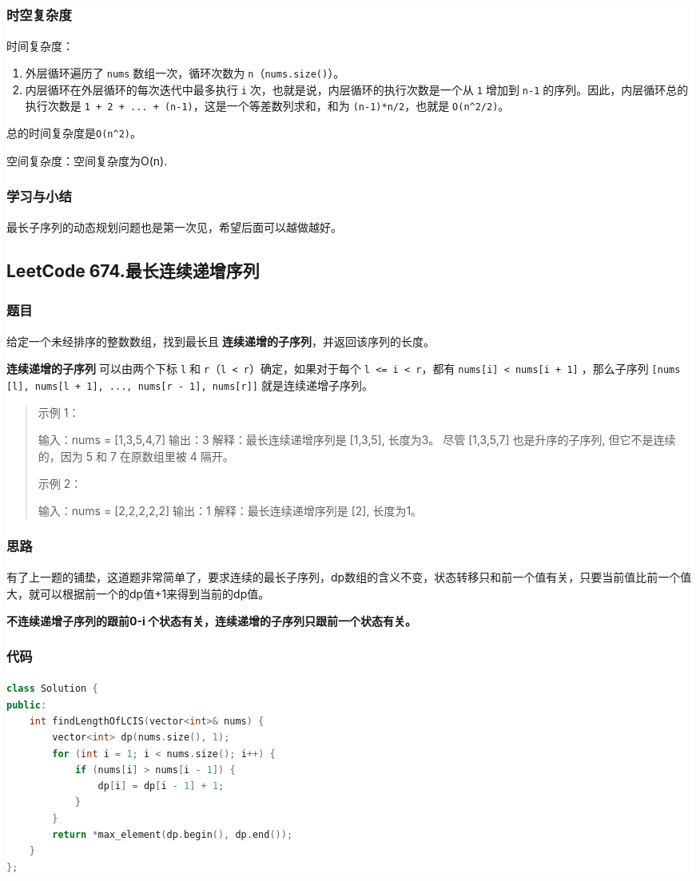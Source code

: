 ### 时空复杂度

时间复杂度：

1. 外层循环遍历了 `nums` 数组一次，循环次数为 `n`（`nums.size()`）。
2. 内层循环在外层循环的每次迭代中最多执行 `i` 次，也就是说，内层循环的执行次数是一个从 `1` 增加到 `n-1` 的序列。因此，内层循环总的执行次数是 `1 + 2 + ... + (n-1)`，这是一个等差数列求和，和为 `(n-1)*n/2`，也就是 `O(n^2/2)`。

总的时间复杂度是`O(n^2)`。

空间复杂度：空间复杂度为O(n).

### 学习与小结

最长子序列的动态规划问题也是第一次见，希望后面可以越做越好。

## LeetCode 674.最长连续递增序列

### 题目

给定一个未经排序的整数数组，找到最长且 **连续递增的子序列**，并返回该序列的长度。

**连续递增的子序列** 可以由两个下标 `l` 和 `r`（`l < r`）确定，如果对于每个 `l <= i < r`，都有 `nums[i] < nums[i + 1]` ，那么子序列 `[nums[l], nums[l + 1], ..., nums[r - 1], nums[r]]` 就是连续递增子序列。

> 示例 1：
>
> 输入：nums = [1,3,5,4,7] 输出：3 解释：最长连续递增序列是 [1,3,5], 长度为3。 尽管 [1,3,5,7] 也是升序的子序列, 但它不是连续的，因为 5 和 7 在原数组里被 4 隔开。 
>
> 示例 2：
>
> 输入：nums = [2,2,2,2,2] 输出：1 解释：最长连续递增序列是 [2], 长度为1。

### 思路

有了上一题的铺垫，这道题非常简单了，要求连续的最长子序列，dp数组的含义不变，状态转移只和前一个值有关，只要当前值比前一个值大，就可以根据前一个的dp值+1来得到当前的dp值。

**不连续递增子序列的跟前0-i 个状态有关，连续递增的子序列只跟前一个状态有关。**

### 代码

```C++
class Solution {
public:
    int findLengthOfLCIS(vector<int>& nums) {
        vector<int> dp(nums.size(), 1);
        for (int i = 1; i < nums.size(); i++) {
            if (nums[i] > nums[i - 1]) {
                dp[i] = dp[i - 1] + 1;
            }
        }
        return *max_element(dp.begin(), dp.end());
    }
};
```
